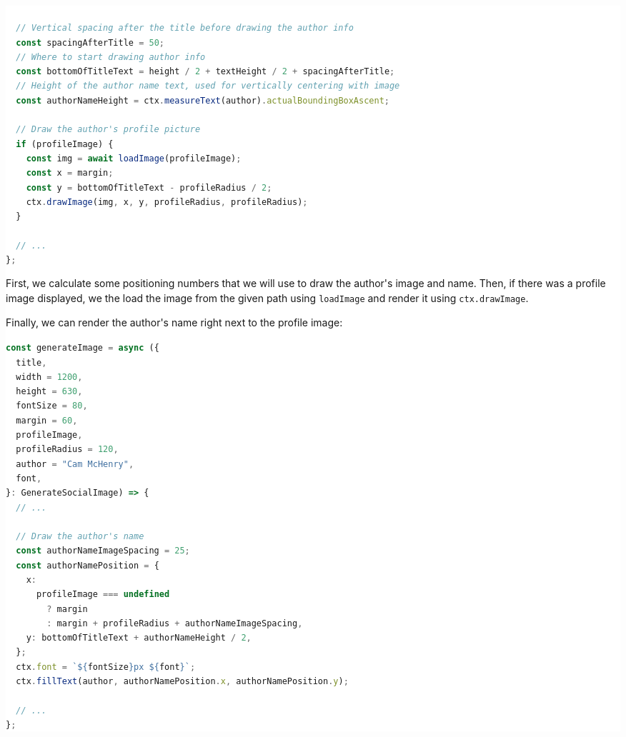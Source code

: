 ```typescript

  // Vertical spacing after the title before drawing the author info
  const spacingAfterTitle = 50;
  // Where to start drawing author info
  const bottomOfTitleText = height / 2 + textHeight / 2 + spacingAfterTitle;
  // Height of the author name text, used for vertically centering with image
  const authorNameHeight = ctx.measureText(author).actualBoundingBoxAscent;

  // Draw the author's profile picture
  if (profileImage) {
    const img = await loadImage(profileImage);
    const x = margin;
    const y = bottomOfTitleText - profileRadius / 2;
    ctx.drawImage(img, x, y, profileRadius, profileRadius);
  }

  // ...
};
```

First, we calculate some positioning numbers that we will use to draw the author's image and name. Then,
if there was a profile image displayed, we the load the image from the given path using `loadImage` and render
it using `ctx.drawImage`.

Finally, we can render the author's name right next to the profile image:

```typescript
const generateImage = async ({
  title,
  width = 1200,
  height = 630,
  fontSize = 80,
  margin = 60,
  profileImage,
  profileRadius = 120,
  author = "Cam McHenry",
  font,
}: GenerateSocialImage) => {
  // ...

  // Draw the author's name
  const authorNameImageSpacing = 25;
  const authorNamePosition = {
    x:
      profileImage === undefined
        ? margin
        : margin + profileRadius + authorNameImageSpacing,
    y: bottomOfTitleText + authorNameHeight / 2,
  };
  ctx.font = `${fontSize}px ${font}`;
  ctx.fillText(author, authorNamePosition.x, authorNamePosition.y);

  // ...
};
```

